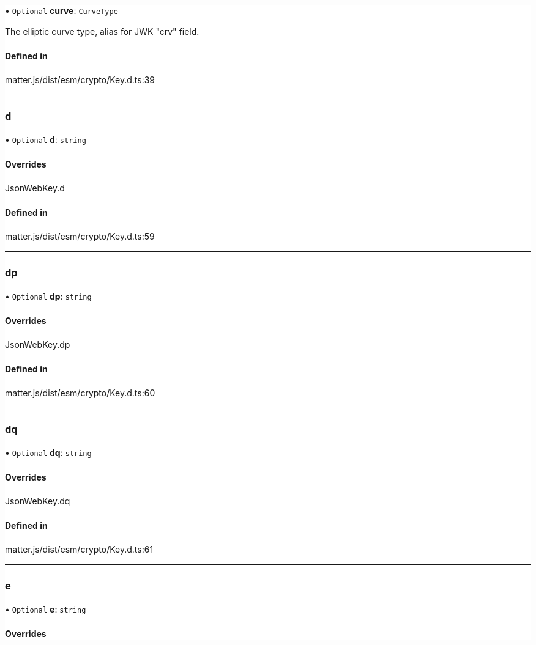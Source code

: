 • `Optional` **curve**: [`CurveType`](../enums/internal_.CurveType.md)

The elliptic curve type, alias for JWK "crv" field.

#### Defined in

matter.js/dist/esm/crypto/Key.d.ts:39

___

### d

• `Optional` **d**: `string`

#### Overrides

JsonWebKey.d

#### Defined in

matter.js/dist/esm/crypto/Key.d.ts:59

___

### dp

• `Optional` **dp**: `string`

#### Overrides

JsonWebKey.dp

#### Defined in

matter.js/dist/esm/crypto/Key.d.ts:60

___

### dq

• `Optional` **dq**: `string`

#### Overrides

JsonWebKey.dq

#### Defined in

matter.js/dist/esm/crypto/Key.d.ts:61

___

### e

• `Optional` **e**: `string`

#### Overrides
